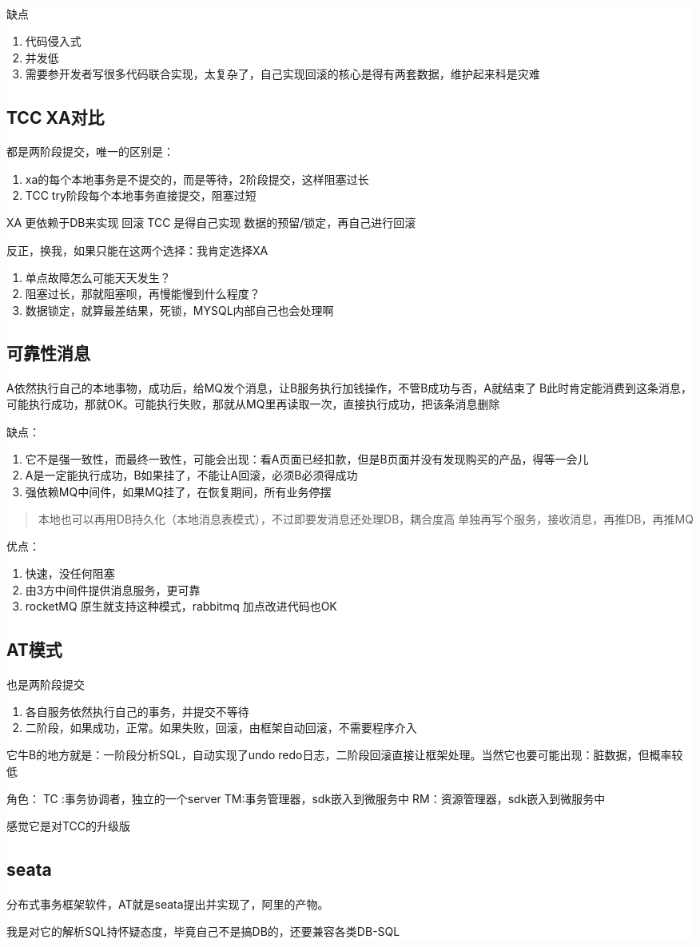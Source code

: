 缺点
1. 代码侵入式
3. 并发低
3. 需要参开发者写很多代码联合实现，太复杂了，自己实现回滚的核心是得有两套数据，维护起来科是灾难


TCC XA对比
---
都是两阶段提交，唯一的区别是：
1. xa的每个本地事务是不提交的，而是等待，2阶段提交，这样阻塞过长
2. TCC try阶段每个本地事务直接提交，阻塞过短

XA  更依赖于DB来实现 回滚
TCC 是得自己实现 数据的预留/锁定，再自己进行回滚

反正，换我，如果只能在这两个选择：我肯定选择XA
1. 单点故障怎么可能天天发生？
2. 阻塞过长，那就阻塞呗，再慢能慢到什么程度？
3. 数据锁定，就算最差结果，死锁，MYSQL内部自己也会处理啊


可靠性消息
----
A依然执行自己的本地事物，成功后，给MQ发个消息，让B服务执行加钱操作，不管B成功与否，A就结束了
B此时肯定能消费到这条消息，可能执行成功，那就OK。可能执行失败，那就从MQ里再读取一次，直接执行成功，把该条消息删除

缺点：
1. 它不是强一致性，而最终一致性，可能会出现：看A页面已经扣款，但是B页面并没有发现购买的产品，得等一会儿
1. A是一定能执行成功，B如果挂了，不能让A回滚，必须B必须得成功
3. 强依赖MQ中间件，如果MQ挂了，在恢复期间，所有业务停摆
>本地也可以再用DB持久化（本地消息表模式），不过即要发消息还处理DB，耦合度高
>单独再写个服务，接收消息，再推DB，再推MQ

优点：
1. 快速，没任何阻塞
2. 由3方中间件提供消息服务，更可靠
4. rocketMQ 原生就支持这种模式，rabbitmq 加点改进代码也OK


AT模式
---
也是两阶段提交
1. 各自服务依然执行自己的事务，并提交不等待
2. 二阶段，如果成功，正常。如果失败，回滚，由框架自动回滚，不需要程序介入

它牛B的地方就是：一阶段分析SQL，自动实现了undo redo日志，二阶段回滚直接让框架处理。当然它也要可能出现：脏数据，但概率较低

角色：
TC :事务协调者，独立的一个server
TM:事务管理器，sdk嵌入到微服务中
RM：资源管理器，sdk嵌入到微服务中

感觉它是对TCC的升级版

seata
----
分布式事务框架软件，AT就是seata提出并实现了，阿里的产物。

我是对它的解析SQL持怀疑态度，毕竟自己不是搞DB的，还要兼容各类DB-SQL


